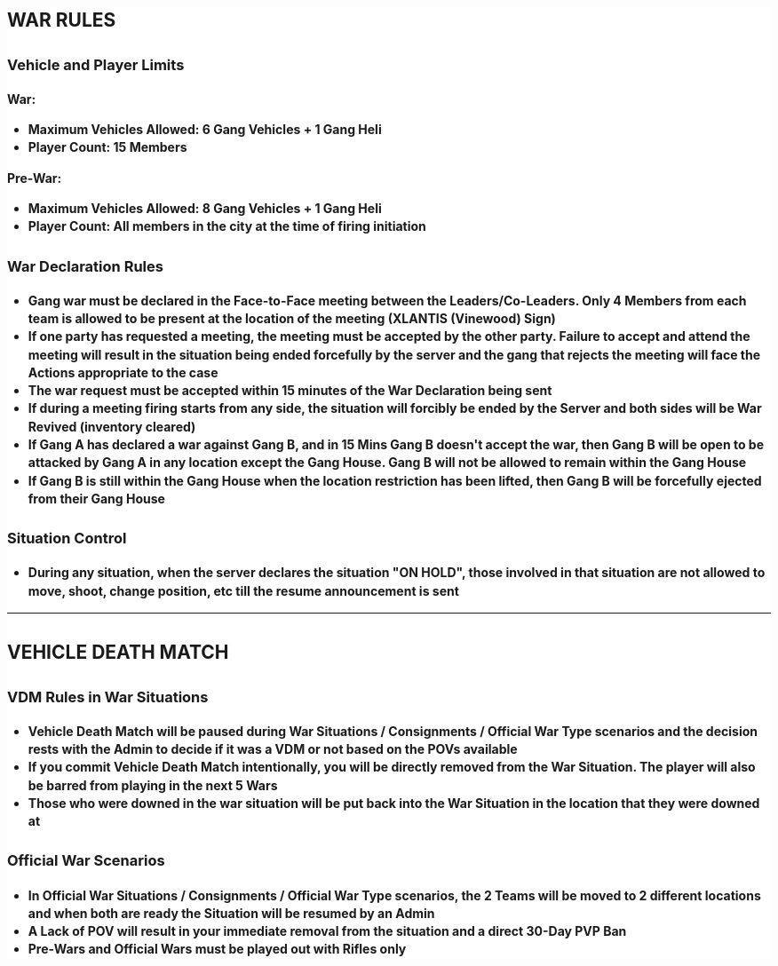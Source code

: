 
## WAR RULES

### Vehicle and Player Limits
**War:**
- **Maximum Vehicles Allowed: 6 Gang Vehicles + 1 Gang Heli**
- **Player Count: 15 Members**

**Pre-War:**
- **Maximum Vehicles Allowed: 8 Gang Vehicles + 1 Gang Heli**
- **Player Count: All members in the city at the time of firing initiation**

### War Declaration Rules
- **Gang war must be declared in the Face-to-Face meeting between the Leaders/Co-Leaders. Only 4 Members from each team is allowed to be present at the location of the meeting (XLANTIS (Vinewood) Sign)**
- **If one party has requested a meeting, the meeting must be accepted by the other party. Failure to accept and attend the meeting will result in the situation being ended forcefully by the server and the gang that rejects the meeting will face the Actions appropriate to the case**
- **The war request must be accepted within 15 minutes of the War Declaration being sent**
- **If during a meeting firing starts from any side, the situation will forcibly be ended by the Server and both sides will be War Revived (inventory cleared)**
- **If Gang A has declared a war against Gang B, and in 15 Mins Gang B doesn't accept the war, then Gang B will be open to be attacked by Gang A in any location except the Gang House. Gang B will not be allowed to remain within the Gang House**
- **If Gang B is still within the Gang House when the location restriction has been lifted, then Gang B will be forcefully ejected from their Gang House**

### Situation Control
- **During any situation, when the server declares the situation "ON HOLD", those involved in that situation are not allowed to move, shoot, change position, etc till the resume announcement is sent**

---

## VEHICLE DEATH MATCH

### VDM Rules in War Situations
- **Vehicle Death Match will be paused during War Situations / Consignments / Official War Type scenarios and the decision rests with the Admin to decide if it was a VDM or not based on the POVs available**
- **If you commit Vehicle Death Match intentionally, you will be directly removed from the War Situation. The player will also be barred from playing in the next 5 Wars**
- **Those who were downed in the war situation will be put back into the War Situation in the location that they were downed at**

### Official War Scenarios
- **In Official War Situations / Consignments / Official War Type scenarios, the 2 Teams will be moved to 2 different locations and when both are ready the Situation will be resumed by an Admin**
- **A Lack of POV will result in your immediate removal from the situation and a direct 30-Day PVP Ban**
- **Pre-Wars and Official Wars must be played out with Rifles only**